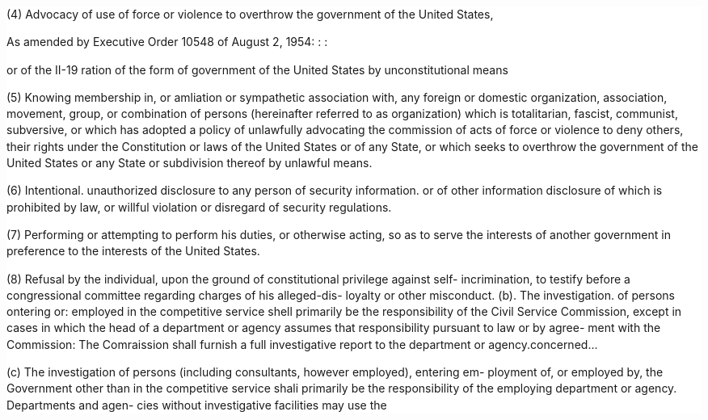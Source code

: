 (4) Advocacy of use of force or violence to
overthrow the government of the United States,

As amended by Executive Order 10548 of August 2,
1954:
:
:

or of the
II-19
ration of the form of government
of the United States by unconstitutional means

(5) Knowing membership in, or amliation
or sympathetic association with, any foreign or
domestic organization, association, movement,
group, or combination of persons (hereinafter
referred to as organization) which is totalitarian,
fascist, communist, subversive, or which has
adopted a policy of unlawfully advocating the
commission of acts of force or violence to deny
others, their rights under the Constitution or
laws of the United States or of any State, or
which seeks to overthrow the government of
the United States or any State or subdivision
thereof by unlawful means.

(6) Intentional. unauthorized disclosure to
any person of security information. or of other
information disclosure of which is prohibited by
law, or willful violation or disregard of security
regulations.

(7) Performing or attempting to perform his
duties, or otherwise acting, so as to serve the
interests of another government in preference
to the interests of the United States.

(8) Refusal by the individual, upon the
ground of constitutional privilege against self-
incrimination, to testify before a congressional
committee regarding charges of his alleged-dis-
loyalty or other misconduct.
(b). The investigation. of persons ontering or:
employed in the competitive service shell
primarily be the responsibility of the Civil
Service Commission, except in cases in which
the head of a department or agency assumes
that responsibility pursuant to law or by agree-
ment with the Commission: The Comraission
shall furnish a full investigative report to the
department or agency.concerned...

(c) The investigation of persons (including
consultants, however employed), entering em-
ployment of, or employed by, the Government
other than in the competitive service shali
primarily be the responsibility of the employing
department or agency. Departments and agen-
cies without investigative facilities may use the
